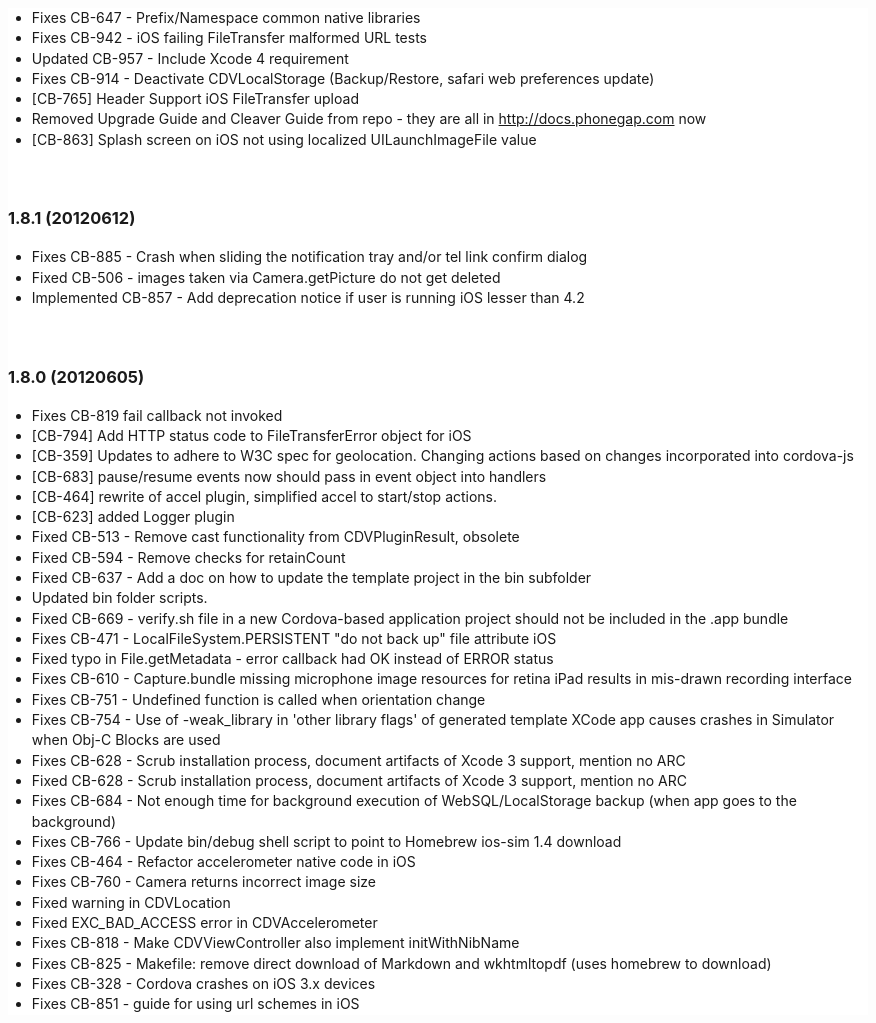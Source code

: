 * Fixes CB-647 - Prefix/Namespace common native libraries
* Fixes CB-942 - iOS failing FileTransfer malformed URL tests
* Updated CB-957 - Include Xcode 4 requirement
* Fixes CB-914 - Deactivate CDVLocalStorage (Backup/Restore, safari web preferences update)
* [CB-765] Header Support iOS FileTransfer upload
* Removed Upgrade Guide and Cleaver Guide from repo - they are all in http://docs.phonegap.com now
* [CB-863] Splash screen on iOS not using localized UILaunchImageFile value
  
<br />

### 1.8.1 (20120612) ###

* Fixes CB-885 - Crash when sliding the notification tray and/or tel link confirm dialog
* Fixed CB-506 - images taken via Camera.getPicture do not get deleted
* Implemented CB-857 - Add deprecation notice if user is running iOS lesser than 4.2

<br />

### 1.8.0 (20120605) ###

* Fixes CB-819 fail callback not invoked
* [CB-794] Add HTTP status code to FileTransferError object for iOS
* [CB-359] Updates to adhere to W3C spec for geolocation. Changing actions based on changes incorporated into cordova-js
* [CB-683] pause/resume events now should pass in event object into handlers
* [CB-464] rewrite of accel plugin, simplified accel to start/stop actions.
* [CB-623] added Logger plugin
* Fixed CB-513 - Remove cast functionality from CDVPluginResult, obsolete
* Fixed CB-594 - Remove checks for retainCount
* Fixed CB-637 - Add a doc on how to update the template project in the bin subfolder
* Updated bin folder scripts.
* Fixed CB-669 - verify.sh file in a new Cordova-based application project should not be included in the .app bundle
* Fixes CB-471 - LocalFileSystem.PERSISTENT "do not back up" file attribute iOS
* Fixed typo in File.getMetadata - error callback had OK instead of ERROR status
* Fixes CB-610 - Capture.bundle missing microphone image resources for retina iPad results in mis-drawn recording interface
* Fixes CB-751 - Undefined function is called when orientation change
* Fixes CB-754 - Use of -weak_library in 'other library flags' of generated template XCode app causes crashes in Simulator when Obj-C Blocks are used
* Fixes CB-628 - Scrub installation process, document artifacts of Xcode 3 support, mention no ARC
* Fixed CB-628 - Scrub installation process, document artifacts of Xcode 3 support, mention no ARC
* Fixes CB-684 - Not enough time for background execution of WebSQL/LocalStorage backup (when app goes to the background)
* Fixes CB-766 - Update bin/debug shell script to point to Homebrew ios-sim 1.4 download
* Fixes CB-464 - Refactor accelerometer native code in iOS
* Fixes CB-760 - Camera returns incorrect image size
* Fixed warning in CDVLocation
* Fixed EXC_BAD_ACCESS error in CDVAccelerometer
* Fixes CB-818 - Make CDVViewController also implement initWithNibName
* Fixes CB-825 - Makefile: remove direct download of Markdown and wkhtmltopdf (uses homebrew to download)
* Fixes CB-328 - Cordova crashes on iOS 3.x devices
* Fixes CB-851 - guide for using url schemes in iOS
